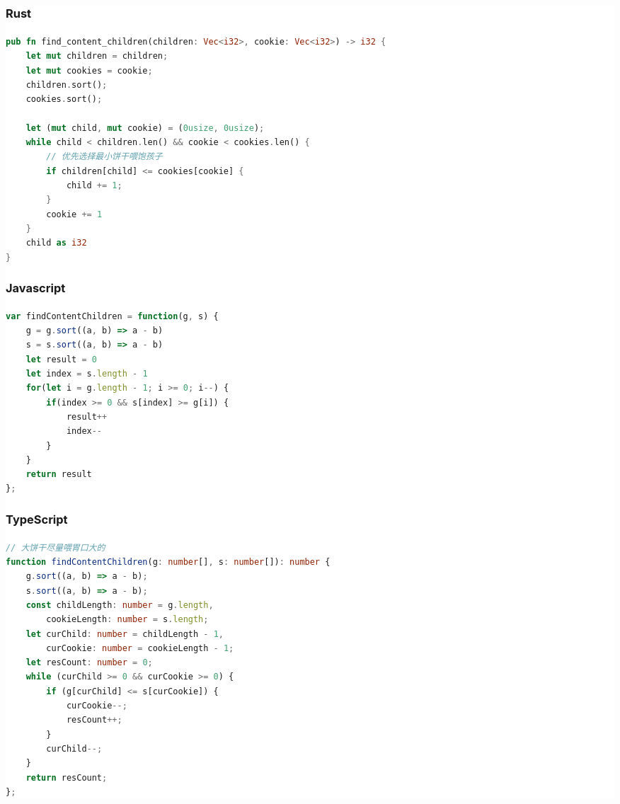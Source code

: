 ### Rust
```rust
pub fn find_content_children(children: Vec<i32>, cookie: Vec<i32>) -> i32 {
    let mut children = children;
    let mut cookies = cookie;
    children.sort();
    cookies.sort();

    let (mut child, mut cookie) = (0usize, 0usize);
    while child < children.len() && cookie < cookies.len() {
        // 优先选择最小饼干喂饱孩子
        if children[child] <= cookies[cookie] {
            child += 1;
        }
        cookie += 1
    }
    child as i32
}
```

### Javascript
```js
var findContentChildren = function(g, s) {
    g = g.sort((a, b) => a - b)
    s = s.sort((a, b) => a - b)
    let result = 0
    let index = s.length - 1
    for(let i = g.length - 1; i >= 0; i--) {
        if(index >= 0 && s[index] >= g[i]) {
            result++
            index--
        }
    }
    return result
};

```

### TypeScript

```typescript
// 大饼干尽量喂胃口大的
function findContentChildren(g: number[], s: number[]): number {
    g.sort((a, b) => a - b);
    s.sort((a, b) => a - b);
    const childLength: number = g.length,
        cookieLength: number = s.length;
    let curChild: number = childLength - 1,
        curCookie: number = cookieLength - 1;
    let resCount: number = 0;
    while (curChild >= 0 && curCookie >= 0) {
        if (g[curChild] <= s[curCookie]) {
            curCookie--;
            resCount++;
        }
        curChild--;
    }
    return resCount;
};
```
